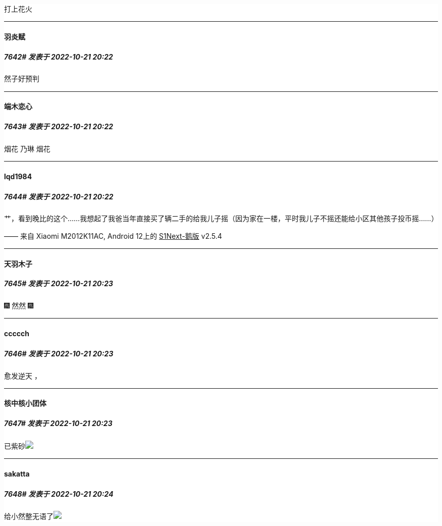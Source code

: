 打上花火

*****

####  羽炎赋  
##### 7642#       发表于 2022-10-21 20:22

然子好预判

*****

####  端木恋心  
##### 7643#       发表于 2022-10-21 20:22

烟花 乃琳 烟花

*****

####  lqd1984  
##### 7644#       发表于 2022-10-21 20:22

艹，看到晚比的这个……我想起了我爸当年直接买了辆二手的给我儿子摇（因为家在一楼，平时我儿子不摇还能给小区其他孩子投币摇……）

—— 来自 Xiaomi M2012K11AC, Android 12上的 [S1Next-鹅版](https://github.com/ykrank/S1-Next/releases) v2.5.4

*****

####  天羽木子  
##### 7645#       发表于 2022-10-21 20:23

🎆 然然 🎆

*****

####  ccccch  
##### 7646#       发表于 2022-10-21 20:23

愈发逆天 ，   

*****

####  核中核小团体  
##### 7647#       发表于 2022-10-21 20:23

已紫砂<img src="https://p.sda1.dev/7/070ee1e257ed82e11cdccfaad48f4e2a/IMG_20221021_202322.jpg" referrerpolicy="no-referrer">

*****

####  sakatta  
##### 7648#       发表于 2022-10-21 20:24

给小然整无语了<img src="https://static.saraba1st.com/image/smiley/face2017/066.png" referrerpolicy="no-referrer">
